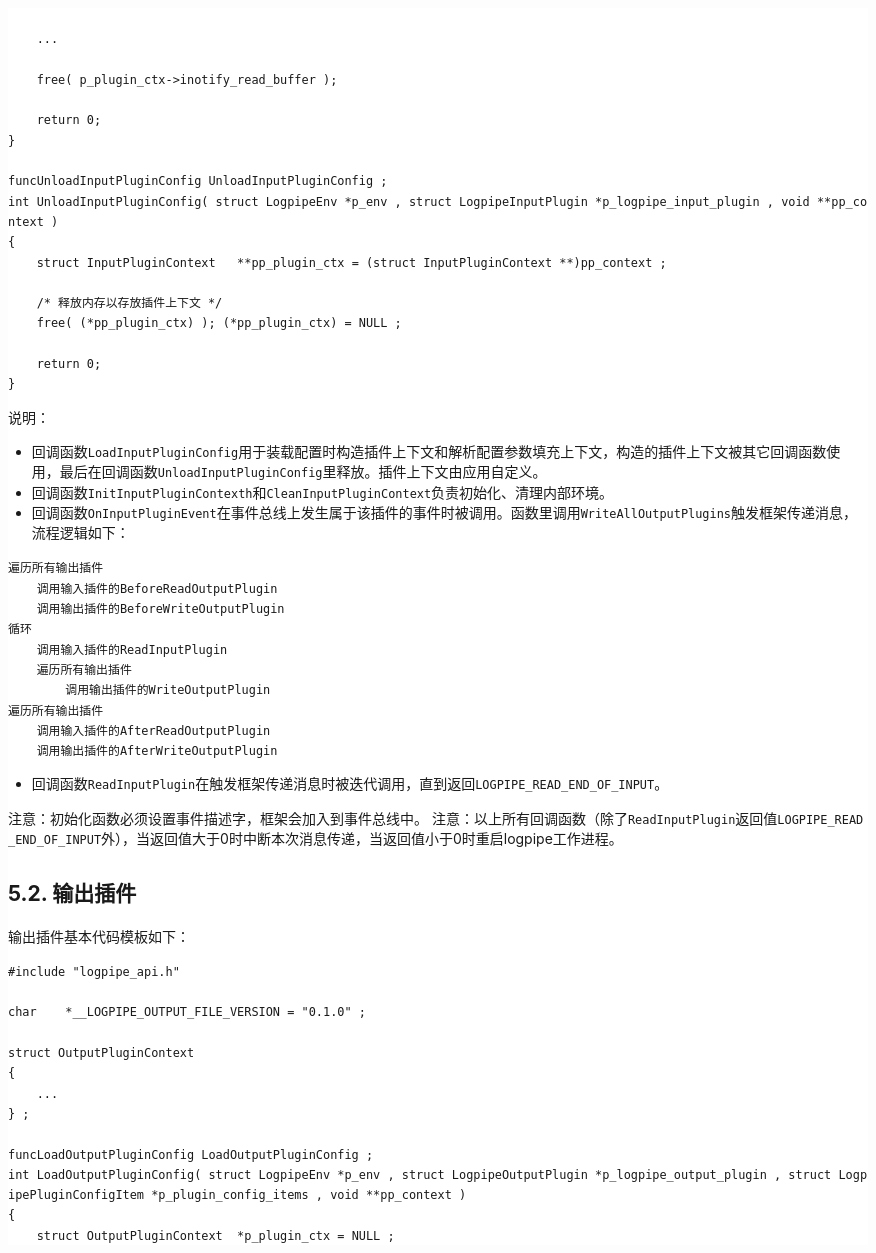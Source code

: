 ```
	
	...
	
	free( p_plugin_ctx->inotify_read_buffer );
	
	return 0;
}

funcUnloadInputPluginConfig UnloadInputPluginConfig ;
int UnloadInputPluginConfig( struct LogpipeEnv *p_env , struct LogpipeInputPlugin *p_logpipe_input_plugin , void **pp_context )
{
	struct InputPluginContext	**pp_plugin_ctx = (struct InputPluginContext **)pp_context ;
	
	/* 释放内存以存放插件上下文 */
	free( (*pp_plugin_ctx) ); (*pp_plugin_ctx) = NULL ;
	
	return 0;
}
```

说明：

* 回调函数`LoadInputPluginConfig`用于装载配置时构造插件上下文和解析配置参数填充上下文，构造的插件上下文被其它回调函数使用，最后在回调函数`UnloadInputPluginConfig`里释放。插件上下文由应用自定义。
* 回调函数`InitInputPluginContexth`和`CleanInputPluginContext`负责初始化、清理内部环境。
* 回调函数`OnInputPluginEvent`在事件总线上发生属于该插件的事件时被调用。函数里调用`WriteAllOutputPlugins`触发框架传递消息，流程逻辑如下：

```
遍历所有输出插件
	调用输入插件的BeforeReadOutputPlugin
	调用输出插件的BeforeWriteOutputPlugin
循环
	调用输入插件的ReadInputPlugin
	遍历所有输出插件
		调用输出插件的WriteOutputPlugin
遍历所有输出插件
	调用输入插件的AfterReadOutputPlugin
	调用输出插件的AfterWriteOutputPlugin
```

* 回调函数`ReadInputPlugin`在触发框架传递消息时被迭代调用，直到返回`LOGPIPE_READ_END_OF_INPUT`。

注意：初始化函数必须设置事件描述字，框架会加入到事件总线中。
注意：以上所有回调函数（除了`ReadInputPlugin`返回值`LOGPIPE_READ_END_OF_INPUT`外），当返回值大于0时中断本次消息传递，当返回值小于0时重启logpipe工作进程。

## 5.2. 输出插件

输出插件基本代码模板如下：

```
#include "logpipe_api.h"

char	*__LOGPIPE_OUTPUT_FILE_VERSION = "0.1.0" ;

struct OutputPluginContext
{
	...
} ;

funcLoadOutputPluginConfig LoadOutputPluginConfig ;
int LoadOutputPluginConfig( struct LogpipeEnv *p_env , struct LogpipeOutputPlugin *p_logpipe_output_plugin , struct LogpipePluginConfigItem *p_plugin_config_items , void **pp_context )
{
	struct OutputPluginContext	*p_plugin_ctx = NULL ;
```